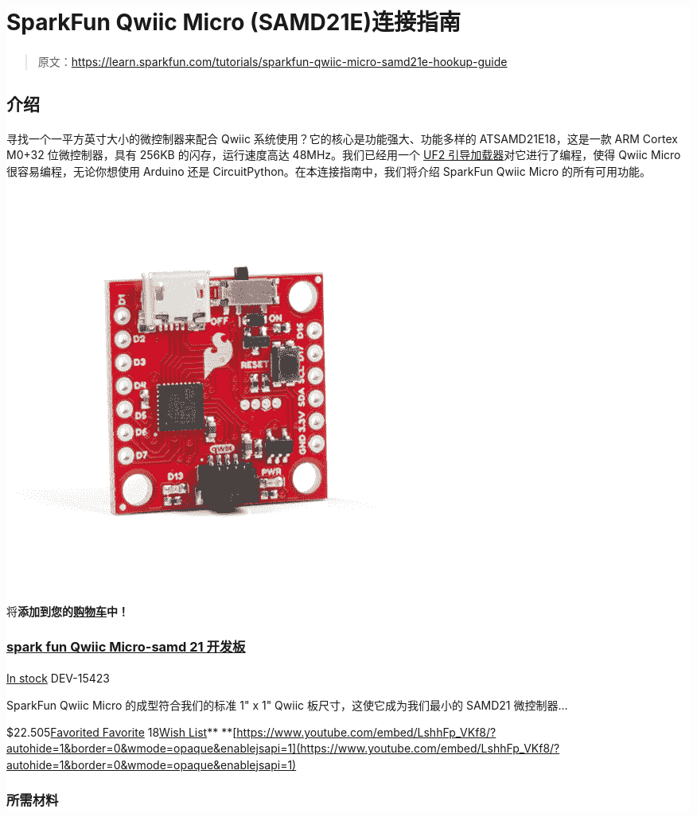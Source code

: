 # SparkFun Qwiic Micro (SAMD21E)连接指南

> 原文：<https://learn.sparkfun.com/tutorials/sparkfun-qwiic-micro-samd21e-hookup-guide>

## 介绍

寻找一个一平方英寸大小的微控制器来配合 Qwiic 系统使用？它的核心是功能强大、功能多样的 ATSAMD21E18，这是一款 ARM Cortex M0+32 位微控制器，具有 256KB 的闪存，运行速度高达 48MHz。我们已经用一个 [UF2 引导加载器](https://github.com/microsoft/uf2-samdx1)对它进行了编程，使得 Qwiic Micro 很容易编程，无论你想使用 Arduino 还是 CircuitPython。在本连接指南中，我们将介绍 SparkFun Qwiic Micro 的所有可用功能。

[![SparkFun Qwiic Micro - SAMD21 Development Board](img/d96b3e06bee2ac8ed302ff19b7e3e53d.png)](https://www.sparkfun.com/products/15423) 

将**添加到您的[购物车](https://www.sparkfun.com/cart)中！**

### [spark fun Qwiic Micro-samd 21 开发板](https://www.sparkfun.com/products/15423)

[In stock](https://learn.sparkfun.com/static/bubbles/ "in stock") DEV-15423

SparkFun Qwiic Micro 的成型符合我们的标准 1" x 1" Qwiic 板尺寸，这使它成为我们最小的 SAMD21 微控制器…

$22.505[Favorited Favorite](# "Add to favorites") 18[Wish List](# "Add to wish list")** **[https://www.youtube.com/embed/LshhFp_VKf8/?autohide=1&border=0&wmode=opaque&enablejsapi=1](https://www.youtube.com/embed/LshhFp_VKf8/?autohide=1&border=0&wmode=opaque&enablejsapi=1)

### 所需材料
